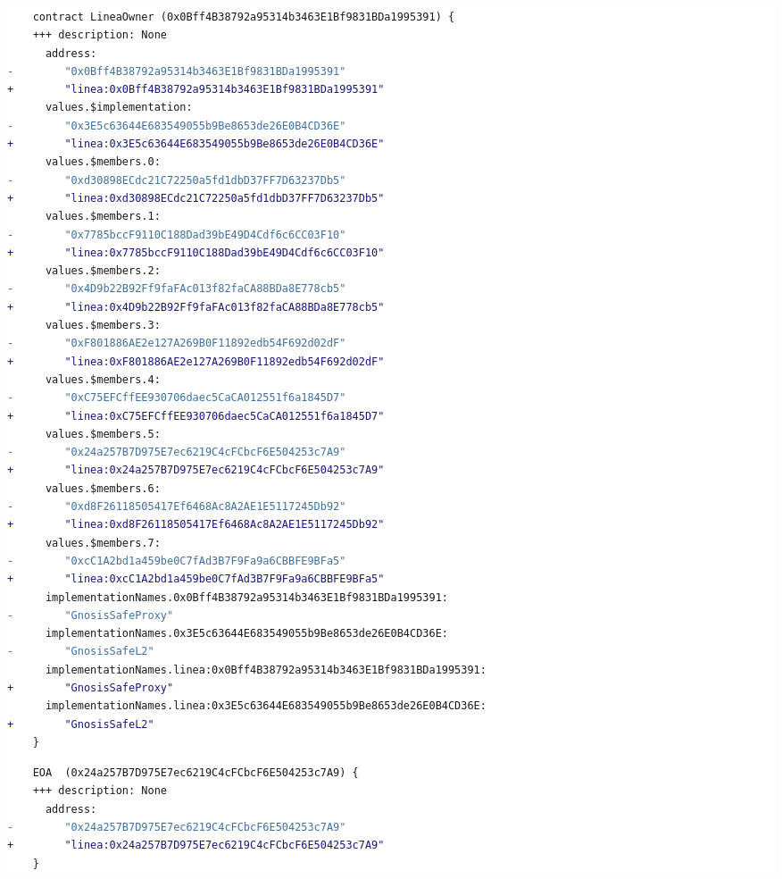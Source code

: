 ```diff
    contract LineaOwner (0x0Bff4B38792a95314b3463E1Bf9831BDa1995391) {
    +++ description: None
      address:
-        "0x0Bff4B38792a95314b3463E1Bf9831BDa1995391"
+        "linea:0x0Bff4B38792a95314b3463E1Bf9831BDa1995391"
      values.$implementation:
-        "0x3E5c63644E683549055b9Be8653de26E0B4CD36E"
+        "linea:0x3E5c63644E683549055b9Be8653de26E0B4CD36E"
      values.$members.0:
-        "0xd30898ECdc21C72250a5fd1dbD37FF7D63237Db5"
+        "linea:0xd30898ECdc21C72250a5fd1dbD37FF7D63237Db5"
      values.$members.1:
-        "0x7785bccF9110C188Dad39bE49D4Cdf6c6CC03F10"
+        "linea:0x7785bccF9110C188Dad39bE49D4Cdf6c6CC03F10"
      values.$members.2:
-        "0x4D9b22B92Ff9faFAc013f82faCA88BDa8E778cb5"
+        "linea:0x4D9b22B92Ff9faFAc013f82faCA88BDa8E778cb5"
      values.$members.3:
-        "0xF801886AE2e127A269B0F11892edb54F692d02dF"
+        "linea:0xF801886AE2e127A269B0F11892edb54F692d02dF"
      values.$members.4:
-        "0xC75EFCffEE930706daec5CaCA012551f6a1845D7"
+        "linea:0xC75EFCffEE930706daec5CaCA012551f6a1845D7"
      values.$members.5:
-        "0x24a257B7D975E7ec6219C4cFCbcF6E504253c7A9"
+        "linea:0x24a257B7D975E7ec6219C4cFCbcF6E504253c7A9"
      values.$members.6:
-        "0xd8F26118505417Ef6468Ac8A2AE1E5117245Db92"
+        "linea:0xd8F26118505417Ef6468Ac8A2AE1E5117245Db92"
      values.$members.7:
-        "0xcC1A2bd1a459be0C7fAd3B7F9Fa9a6CBBFE9BFa5"
+        "linea:0xcC1A2bd1a459be0C7fAd3B7F9Fa9a6CBBFE9BFa5"
      implementationNames.0x0Bff4B38792a95314b3463E1Bf9831BDa1995391:
-        "GnosisSafeProxy"
      implementationNames.0x3E5c63644E683549055b9Be8653de26E0B4CD36E:
-        "GnosisSafeL2"
      implementationNames.linea:0x0Bff4B38792a95314b3463E1Bf9831BDa1995391:
+        "GnosisSafeProxy"
      implementationNames.linea:0x3E5c63644E683549055b9Be8653de26E0B4CD36E:
+        "GnosisSafeL2"
    }
```

```diff
    EOA  (0x24a257B7D975E7ec6219C4cFCbcF6E504253c7A9) {
    +++ description: None
      address:
-        "0x24a257B7D975E7ec6219C4cFCbcF6E504253c7A9"
+        "linea:0x24a257B7D975E7ec6219C4cFCbcF6E504253c7A9"
    }
```
